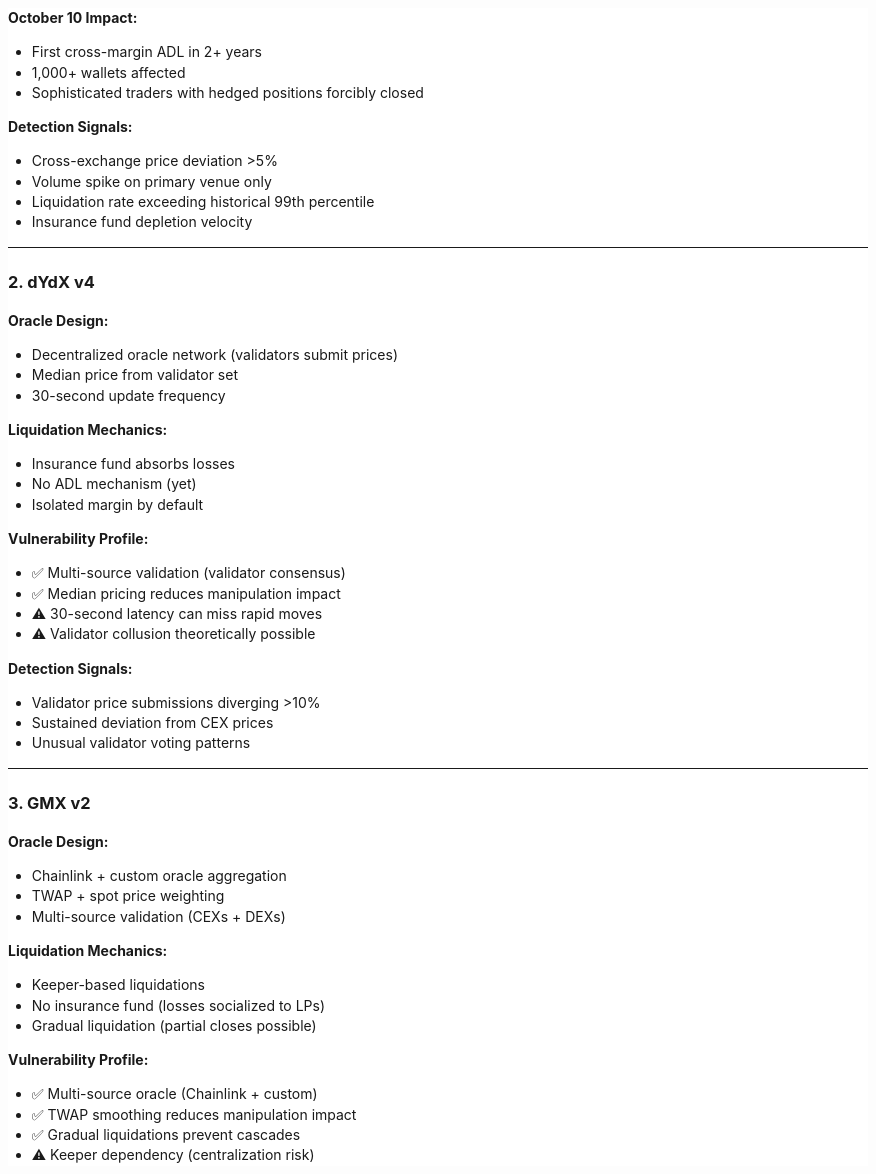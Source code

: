 **October 10 Impact:**
- First cross-margin ADL in 2+ years
- 1,000+ wallets affected
- Sophisticated traders with hedged positions forcibly closed

**Detection Signals:**
- Cross-exchange price deviation >5%
- Volume spike on primary venue only
- Liquidation rate exceeding historical 99th percentile
- Insurance fund depletion velocity

---

### 2. dYdX v4

**Oracle Design:**
- Decentralized oracle network (validators submit prices)
- Median price from validator set
- 30-second update frequency

**Liquidation Mechanics:**
- Insurance fund absorbs losses
- No ADL mechanism (yet)
- Isolated margin by default

**Vulnerability Profile:**
- ✅ Multi-source validation (validator consensus)
- ✅ Median pricing reduces manipulation impact
- ⚠️ 30-second latency can miss rapid moves
- ⚠️ Validator collusion theoretically possible

**Detection Signals:**
- Validator price submissions diverging >10%
- Sustained deviation from CEX prices
- Unusual validator voting patterns

---

### 3. GMX v2

**Oracle Design:**
- Chainlink + custom oracle aggregation
- TWAP + spot price weighting
- Multi-source validation (CEXs + DEXs)

**Liquidation Mechanics:**
- Keeper-based liquidations
- No insurance fund (losses socialized to LPs)
- Gradual liquidation (partial closes possible)

**Vulnerability Profile:**
- ✅ Multi-source oracle (Chainlink + custom)
- ✅ TWAP smoothing reduces manipulation impact
- ✅ Gradual liquidations prevent cascades
- ⚠️ Keeper dependency (centralization risk)
